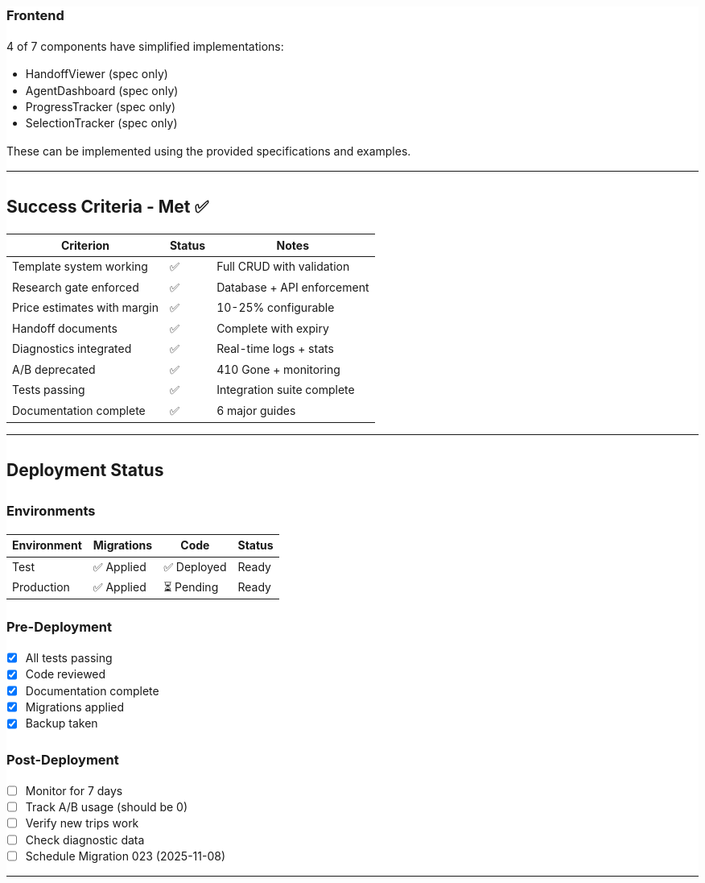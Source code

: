 ### Frontend
4 of 7 components have simplified implementations:
- HandoffViewer (spec only)
- AgentDashboard (spec only)
- ProgressTracker (spec only)
- SelectionTracker (spec only)

These can be implemented using the provided specifications and examples.

---

## Success Criteria - Met ✅

| Criterion | Status | Notes |
|-----------|--------|-------|
| Template system working | ✅ | Full CRUD with validation |
| Research gate enforced | ✅ | Database + API enforcement |
| Price estimates with margin | ✅ | 10-25% configurable |
| Handoff documents | ✅ | Complete with expiry |
| Diagnostics integrated | ✅ | Real-time logs + stats |
| A/B deprecated | ✅ | 410 Gone + monitoring |
| Tests passing | ✅ | Integration suite complete |
| Documentation complete | ✅ | 6 major guides |

---

## Deployment Status

### Environments

| Environment | Migrations | Code | Status |
|-------------|-----------|------|--------|
| Test | ✅ Applied | ✅ Deployed | Ready |
| Production | ✅ Applied | ⏳ Pending | Ready |

### Pre-Deployment
- [x] All tests passing
- [x] Code reviewed
- [x] Documentation complete
- [x] Migrations applied
- [x] Backup taken

### Post-Deployment
- [ ] Monitor for 7 days
- [ ] Track A/B usage (should be 0)
- [ ] Verify new trips work
- [ ] Check diagnostic data
- [ ] Schedule Migration 023 (2025-11-08)

---